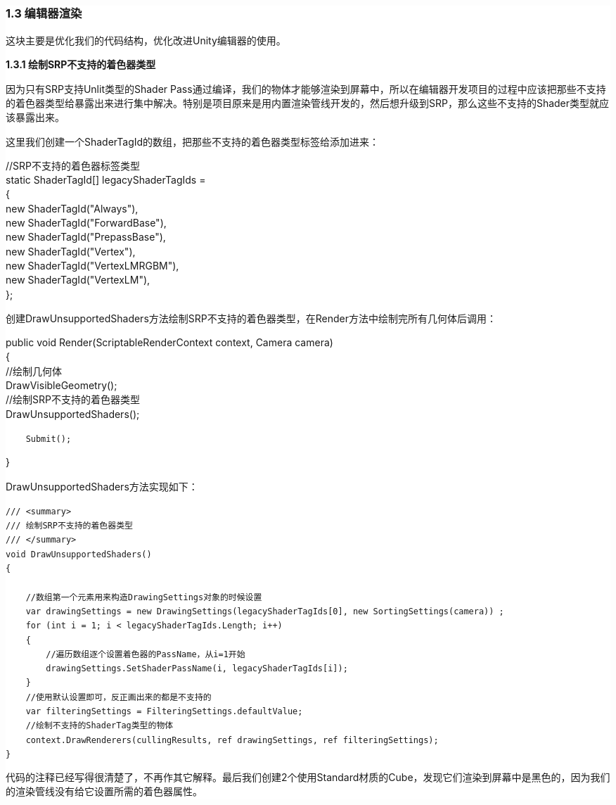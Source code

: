 ### **1.3 编辑器渲染**

这块主要是优化我们的代码结构，优化改进Unity编辑器的使用。

**1.3.1 绘制SRP不支持的着色器类型**

因为只有SRP支持Unlit类型的Shader Pass通过编译，我们的物体才能够渲染到屏幕中，所以在编辑器开发项目的过程中应该把那些不支持的着色器类型给暴露出来进行集中解决。特别是项目原来是用内置渲染管线开发的，然后想升级到SRP，那么这些不支持的Shader类型就应该暴露出来。

这里我们创建一个ShaderTagId的数组，把那些不支持的着色器类型标签给添加进来：

  //SRP不支持的着色器标签类型  
    static ShaderTagId[] legacyShaderTagIds =   
    {  
        new ShaderTagId("Always"),  
        new ShaderTagId("ForwardBase"),  
        new ShaderTagId("PrepassBase"),  
        new ShaderTagId("Vertex"),  
        new ShaderTagId("VertexLMRGBM"),  
        new ShaderTagId("VertexLM"),  
    };

创建DrawUnsupportedShaders方法绘制SRP不支持的着色器类型，在Render方法中绘制完所有几何体后调用：

public void Render(ScriptableRenderContext context, Camera camera)  
{  
        //绘制几何体  
        DrawVisibleGeometry();  
        //绘制SRP不支持的着色器类型  
        DrawUnsupportedShaders();  
   
        Submit();  
}

DrawUnsupportedShaders方法实现如下：

    /// <summary>  
    /// 绘制SRP不支持的着色器类型  
    /// </summary>  
    void DrawUnsupportedShaders()  
    {  
   
        //数组第一个元素用来构造DrawingSettings对象的时候设置  
        var drawingSettings = new DrawingSettings(legacyShaderTagIds[0], new SortingSettings(camera)) ;  
        for (int i = 1; i < legacyShaderTagIds.Length; i++)  
        {  
            //遍历数组逐个设置着色器的PassName，从i=1开始  
            drawingSettings.SetShaderPassName(i, legacyShaderTagIds[i]);  
        }  
        //使用默认设置即可，反正画出来的都是不支持的  
        var filteringSettings = FilteringSettings.defaultValue;  
        //绘制不支持的ShaderTag类型的物体  
        context.DrawRenderers(cullingResults, ref drawingSettings, ref filteringSettings);  
    }

代码的注释已经写得很清楚了，不再作其它解释。最后我们创建2个使用Standard材质的Cube，发现它们渲染到屏幕中是黑色的，因为我们的渲染管线没有给它设置所需的着色器属性。
